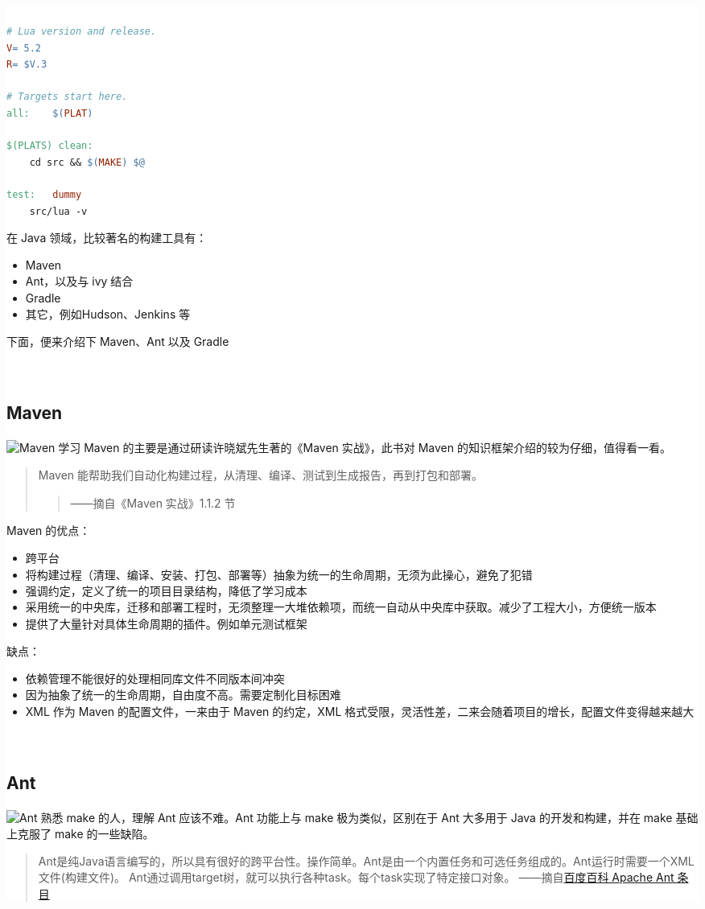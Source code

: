 ```makefile

# Lua version and release.
V= 5.2
R= $V.3

# Targets start here.
all:	$(PLAT)

$(PLATS) clean:
	cd src && $(MAKE) $@

test:	dummy
	src/lua -v
```

在 Java 领域，比较著名的构建工具有：
- Maven
- Ant，以及与 ivy 结合
- Gradle
- 其它，例如Hudson、Jenkins 等

下面，便来介绍下 Maven、Ant 以及 Gradle

<br/>

## Maven
![Maven](http://img.wenchao.wang/16-12-21/5027494-file_1482291248230_a5fb.jpg?imageView2/2/w/300)
学习 Maven 的主要是通过研读许晓斌先生著的《Maven 实战》，此书对 Maven 的知识框架介绍的较为仔细，值得看一看。
 > Maven 能帮助我们自动化构建过程，从清理、编译、测试到生成报告，再到打包和部署。 
 >
 > > ——摘自《Maven 实战》1.1.2 节

Maven 的优点：
 - 跨平台
 - 将构建过程（清理、编译、安装、打包、部署等）抽象为统一的生命周期，无须为此操心，避免了犯错
 - 强调约定，定义了统一的项目目录结构，降低了学习成本
 - 采用统一的中央库，迁移和部署工程时，无须整理一大堆依赖项，而统一自动从中央库中获取。减少了工程大小，方便统一版本
 - 提供了大量针对具体生命周期的插件。例如单元测试框架

缺点：
 - 依赖管理不能很好的处理相同库文件不同版本间冲突
 - 因为抽象了统一的生命周期，自由度不高。需要定制化目标困难
 - XML 作为 Maven 的配置文件，一来由于 Maven 的约定，XML 格式受限，灵活性差，二来会随着项目的增长，配置文件变得越来越大

<br/>

## Ant

![Ant](http://img.wenchao.wang/16-12-21/16206312-file_1482291247993_8dbc.png?imageView2/2/w/300)
熟悉 make 的人，理解 Ant 应该不难。Ant 功能上与 make 极为类似，区别在于 Ant 大多用于 Java 的开发和构建，并在 make 基础上克服了 make 的一些缺陷。

> Ant是纯Java语言编写的，所以具有很好的跨平台性。操作简单。Ant是由一个内置任务和可选任务组成的。Ant运行时需要一个XML文件(构建文件)。 Ant通过调用target树，就可以执行各种task。每个task实现了特定接口对象。
> ——摘自[百度百科 Apache Ant 条目](http://baike.baidu.com/item/apache%20ant)
